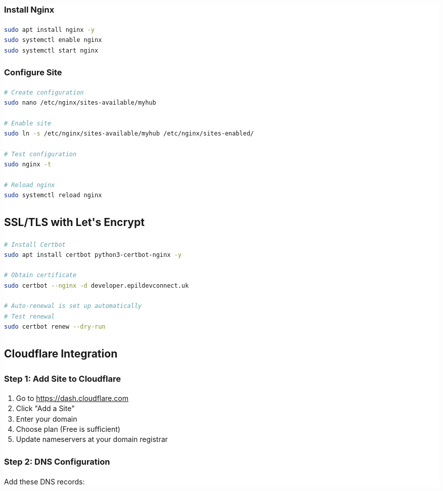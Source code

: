 ### Install Nginx

```bash
sudo apt install nginx -y
sudo systemctl enable nginx
sudo systemctl start nginx
```

### Configure Site

```bash
# Create configuration
sudo nano /etc/nginx/sites-available/myhub

# Enable site
sudo ln -s /etc/nginx/sites-available/myhub /etc/nginx/sites-enabled/

# Test configuration
sudo nginx -t

# Reload nginx
sudo systemctl reload nginx
```

## SSL/TLS with Let's Encrypt

```bash
# Install Certbot
sudo apt install certbot python3-certbot-nginx -y

# Obtain certificate
sudo certbot --nginx -d developer.epildevconnect.uk

# Auto-renewal is set up automatically
# Test renewal
sudo certbot renew --dry-run
```

## Cloudflare Integration

### Step 1: Add Site to Cloudflare

1. Go to https://dash.cloudflare.com
2. Click "Add a Site"
3. Enter your domain
4. Choose plan (Free is sufficient)
5. Update nameservers at your domain registrar

### Step 2: DNS Configuration

Add these DNS records:
